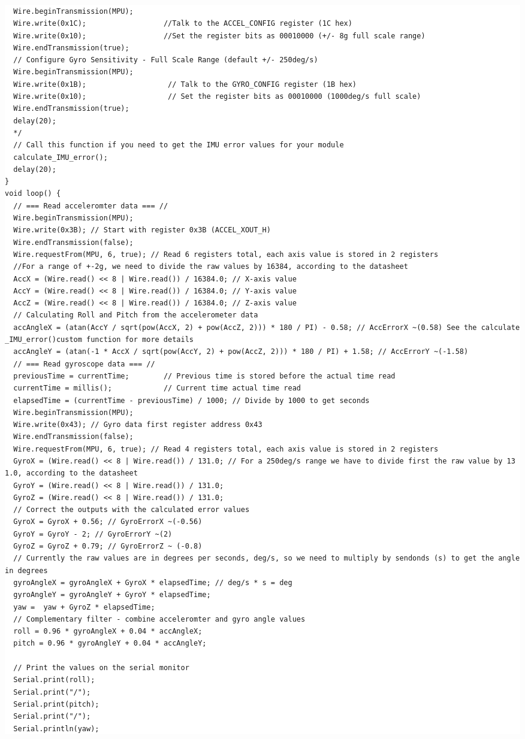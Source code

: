 ```arduino
  Wire.beginTransmission(MPU);
  Wire.write(0x1C);                  //Talk to the ACCEL_CONFIG register (1C hex)
  Wire.write(0x10);                  //Set the register bits as 00010000 (+/- 8g full scale range)
  Wire.endTransmission(true);
  // Configure Gyro Sensitivity - Full Scale Range (default +/- 250deg/s)
  Wire.beginTransmission(MPU);
  Wire.write(0x1B);                   // Talk to the GYRO_CONFIG register (1B hex)
  Wire.write(0x10);                   // Set the register bits as 00010000 (1000deg/s full scale)
  Wire.endTransmission(true);
  delay(20);
  */
  // Call this function if you need to get the IMU error values for your module
  calculate_IMU_error();
  delay(20);
}
void loop() {
  // === Read acceleromter data === //
  Wire.beginTransmission(MPU);
  Wire.write(0x3B); // Start with register 0x3B (ACCEL_XOUT_H)
  Wire.endTransmission(false);
  Wire.requestFrom(MPU, 6, true); // Read 6 registers total, each axis value is stored in 2 registers
  //For a range of +-2g, we need to divide the raw values by 16384, according to the datasheet
  AccX = (Wire.read() << 8 | Wire.read()) / 16384.0; // X-axis value
  AccY = (Wire.read() << 8 | Wire.read()) / 16384.0; // Y-axis value
  AccZ = (Wire.read() << 8 | Wire.read()) / 16384.0; // Z-axis value
  // Calculating Roll and Pitch from the accelerometer data
  accAngleX = (atan(AccY / sqrt(pow(AccX, 2) + pow(AccZ, 2))) * 180 / PI) - 0.58; // AccErrorX ~(0.58) See the calculate_IMU_error()custom function for more details
  accAngleY = (atan(-1 * AccX / sqrt(pow(AccY, 2) + pow(AccZ, 2))) * 180 / PI) + 1.58; // AccErrorY ~(-1.58)
  // === Read gyroscope data === //
  previousTime = currentTime;        // Previous time is stored before the actual time read
  currentTime = millis();            // Current time actual time read
  elapsedTime = (currentTime - previousTime) / 1000; // Divide by 1000 to get seconds
  Wire.beginTransmission(MPU);
  Wire.write(0x43); // Gyro data first register address 0x43
  Wire.endTransmission(false);
  Wire.requestFrom(MPU, 6, true); // Read 4 registers total, each axis value is stored in 2 registers
  GyroX = (Wire.read() << 8 | Wire.read()) / 131.0; // For a 250deg/s range we have to divide first the raw value by 131.0, according to the datasheet
  GyroY = (Wire.read() << 8 | Wire.read()) / 131.0;
  GyroZ = (Wire.read() << 8 | Wire.read()) / 131.0;
  // Correct the outputs with the calculated error values
  GyroX = GyroX + 0.56; // GyroErrorX ~(-0.56)
  GyroY = GyroY - 2; // GyroErrorY ~(2)
  GyroZ = GyroZ + 0.79; // GyroErrorZ ~ (-0.8)
  // Currently the raw values are in degrees per seconds, deg/s, so we need to multiply by sendonds (s) to get the angle in degrees
  gyroAngleX = gyroAngleX + GyroX * elapsedTime; // deg/s * s = deg
  gyroAngleY = gyroAngleY + GyroY * elapsedTime;
  yaw =  yaw + GyroZ * elapsedTime;
  // Complementary filter - combine acceleromter and gyro angle values
  roll = 0.96 * gyroAngleX + 0.04 * accAngleX;
  pitch = 0.96 * gyroAngleY + 0.04 * accAngleY;

  // Print the values on the serial monitor
  Serial.print(roll);
  Serial.print("/");
  Serial.print(pitch);
  Serial.print("/");
  Serial.println(yaw);
```